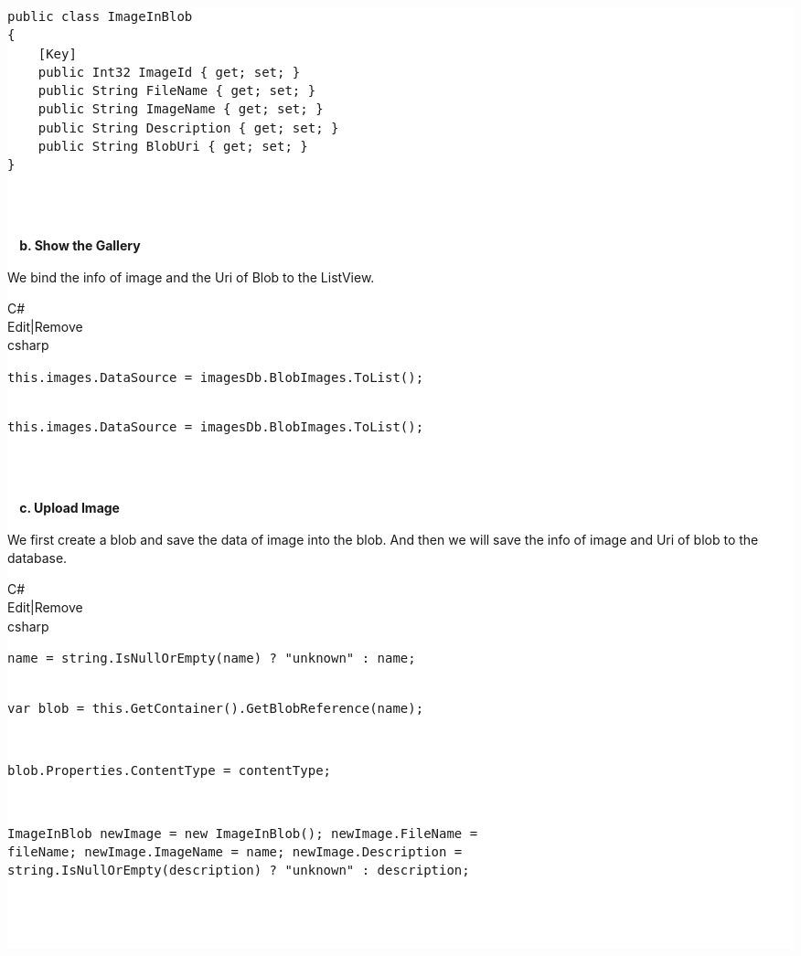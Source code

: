 </pre>
<pre id="codePreview" class="csharp">public class ImageInBlob
{
&nbsp;&nbsp;&nbsp; [Key]
&nbsp;&nbsp;&nbsp; public Int32 ImageId { get; set; }
&nbsp;&nbsp;&nbsp; public String FileName { get; set; }
&nbsp;&nbsp;&nbsp; public String ImageName { get; set; }
&nbsp;&nbsp;&nbsp; public String Description { get; set; }
&nbsp;&nbsp;&nbsp; public String BlobUri { get; set; }
}

</pre>
</div>
</div>
<div class="endscriptcode">&nbsp;</div>
<p class="MsoNormal"><strong><span>&nbsp;&nbsp;&nbsp; </span>b. Show the Gallery
</strong></p>
<p class="MsoNormal">We bind the info of image and the Uri of Blob to the ListView.</p>
<div class="scriptcode">
<div class="pluginEditHolder" pluginCommand="mceScriptCode">
<div class="title"><span>C#</span></div>
<div class="pluginLinkHolder"><span class="pluginEditHolderLink">Edit</span>|<span class="pluginRemoveHolderLink">Remove</span></div>
<span class="hidden">csharp</span>
<pre class="hidden">this.images.DataSource = imagesDb.BlobImages.ToList();

</pre>
<pre id="codePreview" class="csharp">this.images.DataSource = imagesDb.BlobImages.ToList();

</pre>
</div>
</div>
<div class="endscriptcode">&nbsp;</div>
<p class="MsoNormal"><strong><span>&nbsp;&nbsp;&nbsp; </span>c. Upload Image </strong>
</p>
<p class="MsoNormal">We first create a blob and save the data of image into the blob. And then we will save the info of image and Uri of blob to the database.</p>
<div class="scriptcode">
<div class="pluginEditHolder" pluginCommand="mceScriptCode">
<div class="title"><span>C#</span></div>
<div class="pluginLinkHolder"><span class="pluginEditHolderLink">Edit</span>|<span class="pluginRemoveHolderLink">Remove</span></div>
<span class="hidden">csharp</span>
<pre class="hidden">name = string.IsNullOrEmpty(name) ? &quot;unknown&quot; : name;


var blob = this.GetContainer().GetBlobReference(name);


blob.Properties.ContentType = contentType;


ImageInBlob newImage = new ImageInBlob();
newImage.FileName = fileName;
newImage.ImageName = name;
newImage.Description = string.IsNullOrEmpty(description) ? &quot;unknown&quot; : description;
